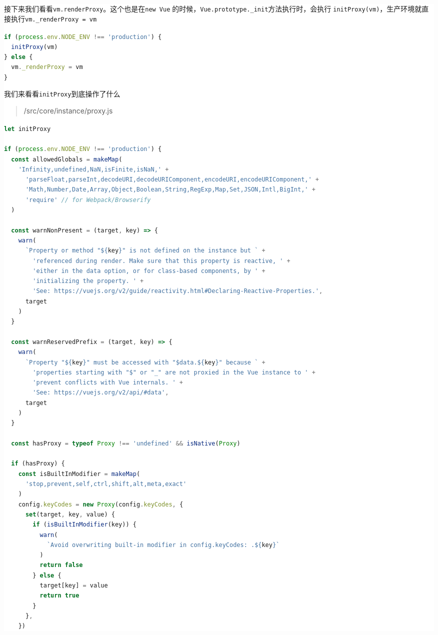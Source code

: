 接下来我们看看`vm.renderProxy`。这个也是在`new Vue` 的时候，`Vue.prototype._init`方法执行时，会执行
`initProxy(vm)`，生产环境就直接执行`vm._renderProxy = vm`

```javascript
if (process.env.NODE_ENV !== 'production') {
  initProxy(vm)
} else {
  vm._renderProxy = vm
}
```

我们来看看`initProxy`到底操作了什么

> /src/core/instance/proxy.js

```javascript
let initProxy

if (process.env.NODE_ENV !== 'production') {
  const allowedGlobals = makeMap(
    'Infinity,undefined,NaN,isFinite,isNaN,' +
      'parseFloat,parseInt,decodeURI,decodeURIComponent,encodeURI,encodeURIComponent,' +
      'Math,Number,Date,Array,Object,Boolean,String,RegExp,Map,Set,JSON,Intl,BigInt,' +
      'require' // for Webpack/Browserify
  )

  const warnNonPresent = (target, key) => {
    warn(
      `Property or method "${key}" is not defined on the instance but ` +
        'referenced during render. Make sure that this property is reactive, ' +
        'either in the data option, or for class-based components, by ' +
        'initializing the property. ' +
        'See: https://vuejs.org/v2/guide/reactivity.html#Declaring-Reactive-Properties.',
      target
    )
  }

  const warnReservedPrefix = (target, key) => {
    warn(
      `Property "${key}" must be accessed with "$data.${key}" because ` +
        'properties starting with "$" or "_" are not proxied in the Vue instance to ' +
        'prevent conflicts with Vue internals. ' +
        'See: https://vuejs.org/v2/api/#data',
      target
    )
  }

  const hasProxy = typeof Proxy !== 'undefined' && isNative(Proxy)

  if (hasProxy) {
    const isBuiltInModifier = makeMap(
      'stop,prevent,self,ctrl,shift,alt,meta,exact'
    )
    config.keyCodes = new Proxy(config.keyCodes, {
      set(target, key, value) {
        if (isBuiltInModifier(key)) {
          warn(
            `Avoid overwriting built-in modifier in config.keyCodes: .${key}`
          )
          return false
        } else {
          target[key] = value
          return true
        }
      },
    })
```